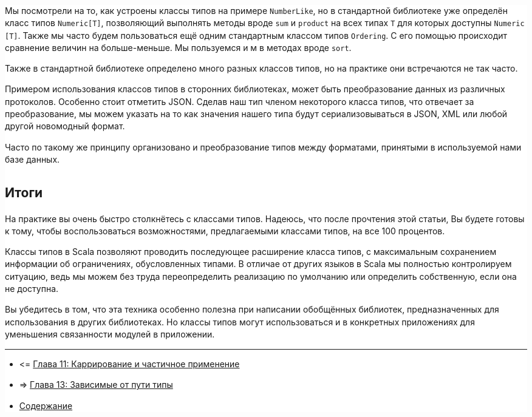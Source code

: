Мы посмотрели на то, как устроены классы типов на примере `NumberLike`, но в стандартной библиотеке уже
определён класс типов `Numeric[T]`, позволяющий выполнять методы вроде `sum` и `product` на всех типах
`T` для которых доступны `Numeric[T]`. Также мы часто будем пользоваться ещё одним стандартным классом типов `Ordering`.
С его помощью происходит сравнение величин на больше-меньше. Мы пользуемся и м в методах вроде `sort`. 

Также в стандартной библиотеке определено много разных классов типов, но на практике они встречаются не так часто.

Примером использования классов типов в сторонних библиотеках, может быть преобразование данных из различных
протоколов. Особенно стоит отметить JSON. Сделав наш тип членом некоторого класса типов, что отвечает за преобразование,
мы можем указать на то как значения нашего типа будут сериализовываться в JSON, XML или любой другой 
новомодный формат.

Часто по такому же принципу организовано и преобразование типов между форматами, принятыми
в используемой нами базе данных.

Итоги
-------------------------------------------

На практике вы очень быстро столкнётесь с классами типов. Надеюсь, что после прочтения этой 
статьи, Вы будете готовы к тому, чтобы воспользоваться возможностями, предлагаемыми классами типов,
на все 100 процентов.

Классы типов в Scala позволяют проводить последующее расширение класса типов, с максимальным
сохранением информации об ограничениях, обусловленных типами. В отличае от других языков
в Scala мы полностью контролируем ситуацию, ведь мы можем без труда переопределить 
реализацию по умолчанию или определить собственную, если она не доступна.

Вы убедитесь в том, что эта техника особенно полезна при написании обобщённых библиотек,
предназначенных для использования в других библиотеках. Но классы типов могут использоваться 
и в конкретных приложениях для уменьшения связанности модулей в приложении.

----------------------------------------------------

* <= [Глава 11: Каррирование и частичное применение](https://github.com/anton-k/ru-neophyte-guide-to-scala/blob/master/src/p11-currying.md)

* => [Глава 13: Зависимые от пути типы](https://github.com/anton-k/ru-neophyte-guide-to-scala/blob/master/src/p13-path-dep-types.md)

* [Содержание](https://github.com/anton-k/ru-neophyte-guide-to-scala#%D0%9F%D1%83%D1%82%D0%B5%D0%B2%D0%BE%D0%B4%D0%B8%D1%82%D0%B5%D0%BB%D1%8C-%D0%BD%D0%B5%D0%BE%D1%84%D0%B8%D1%82%D0%B0-%D0%BF%D0%BE-scala)
